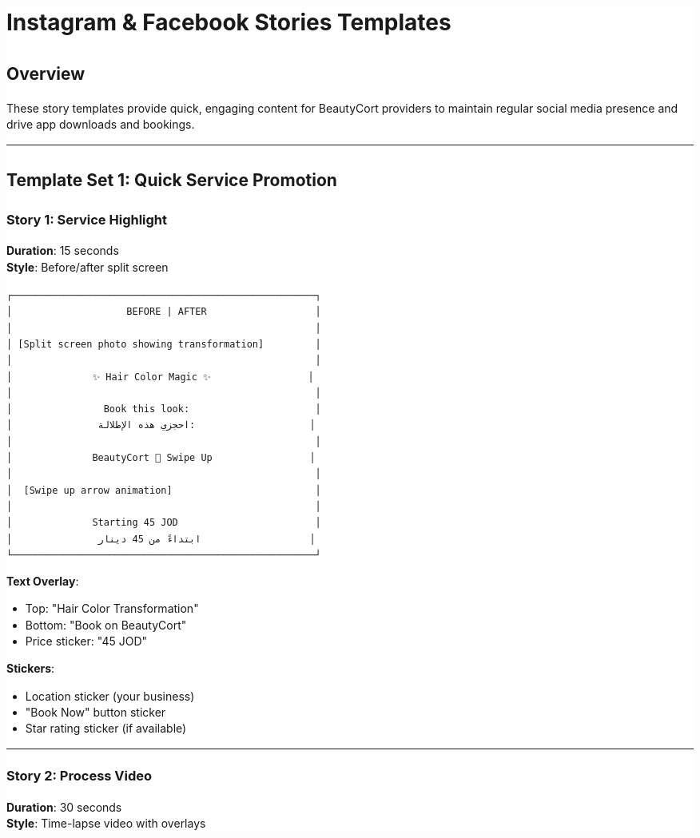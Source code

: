 # Instagram & Facebook Stories Templates

## Overview

These story templates provide quick, engaging content for BeautyCort providers to maintain regular social media presence and drive app downloads and bookings.

---

## Template Set 1: Quick Service Promotion

### Story 1: Service Highlight
**Duration**: 15 seconds  
**Style**: Before/after split screen

```
┌─────────────────────────────────────────────────────┐
│                    BEFORE | AFTER                   │
│                                                     │
│ [Split screen photo showing transformation]         │
│                                                     │
│              ✨ Hair Color Magic ✨                 │
│                                                     │
│                Book this look:                      │
│               احجزي هذه الإطلالة:                    │
│                                                     │
│              BeautyCort 📱 Swipe Up                 │
│                                                     │
│  [Swipe up arrow animation]                         │
│                                                     │
│              Starting 45 JOD                        │
│               ابتداءً من 45 دينار                   │
└─────────────────────────────────────────────────────┘
```

**Text Overlay**: 
- Top: "Hair Color Transformation"
- Bottom: "Book on BeautyCort"
- Price sticker: "45 JOD"

**Stickers**:
- Location sticker (your business)
- "Book Now" button sticker
- Star rating sticker (if available)

---

### Story 2: Process Video
**Duration**: 30 seconds  
**Style**: Time-lapse video with overlays
